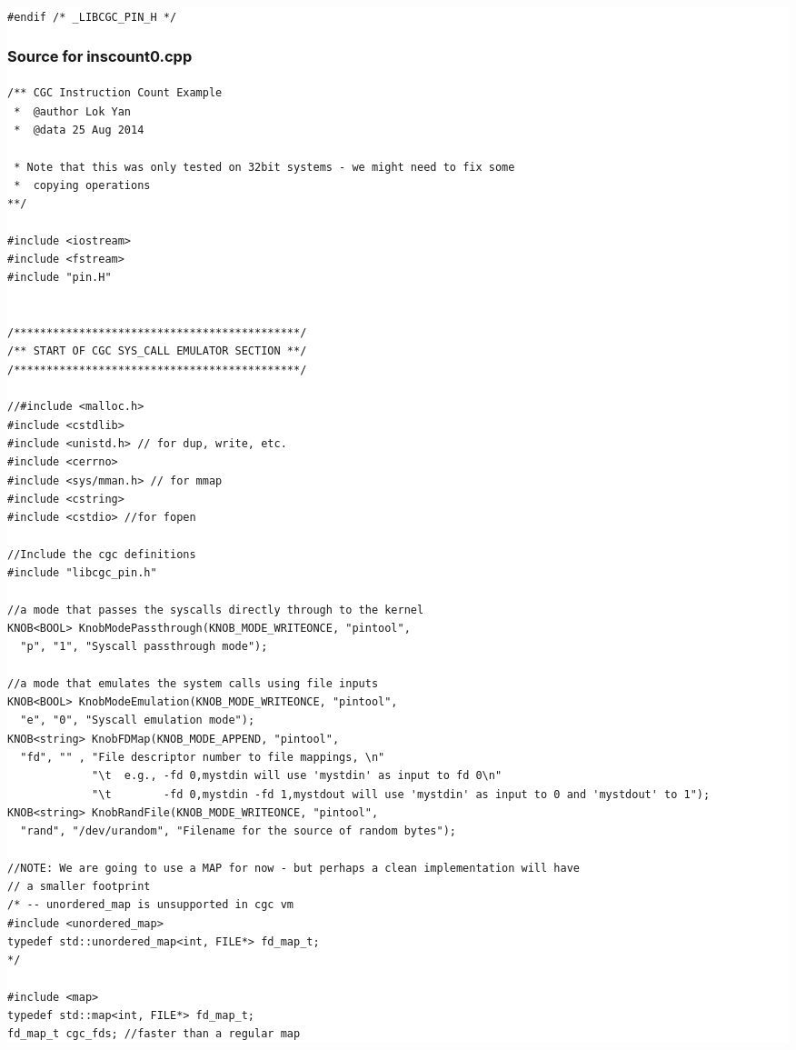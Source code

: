 	#endif /* _LIBCGC_PIN_H */
	

### Source for inscount0.cpp

	/** CGC Instruction Count Example 
	 *  @author Lok Yan
	 *  @data 25 Aug 2014
	
	 * Note that this was only tested on 32bit systems - we might need to fix some
	 *  copying operations
	**/
	
	#include <iostream>
	#include <fstream>
	#include "pin.H"
	
	
	/********************************************/
	/** START OF CGC SYS_CALL EMULATOR SECTION **/
	/********************************************/
	
	//#include <malloc.h>
	#include <cstdlib>
	#include <unistd.h> // for dup, write, etc.
	#include <cerrno>
	#include <sys/mman.h> // for mmap
	#include <cstring>
	#include <cstdio> //for fopen
	
	//Include the cgc definitions
	#include "libcgc_pin.h"
	
	//a mode that passes the syscalls directly through to the kernel
	KNOB<BOOL> KnobModePassthrough(KNOB_MODE_WRITEONCE, "pintool",
	  "p", "1", "Syscall passthrough mode");
	
	//a mode that emulates the system calls using file inputs
	KNOB<BOOL> KnobModeEmulation(KNOB_MODE_WRITEONCE, "pintool",
	  "e", "0", "Syscall emulation mode");
	KNOB<string> KnobFDMap(KNOB_MODE_APPEND, "pintool",
	  "fd", "" , "File descriptor number to file mappings, \n"
	             "\t  e.g., -fd 0,mystdin will use 'mystdin' as input to fd 0\n"
	             "\t        -fd 0,mystdin -fd 1,mystdout will use 'mystdin' as input to 0 and 'mystdout' to 1");
	KNOB<string> KnobRandFile(KNOB_MODE_WRITEONCE, "pintool",
	  "rand", "/dev/urandom", "Filename for the source of random bytes");
	
	//NOTE: We are going to use a MAP for now - but perhaps a clean implementation will have 
	// a smaller footprint
	/* -- unordered_map is unsupported in cgc vm
	#include <unordered_map>
	typedef std::unordered_map<int, FILE*> fd_map_t;
	*/
	
	#include <map>
	typedef std::map<int, FILE*> fd_map_t;
	fd_map_t cgc_fds; //faster than a regular map
	